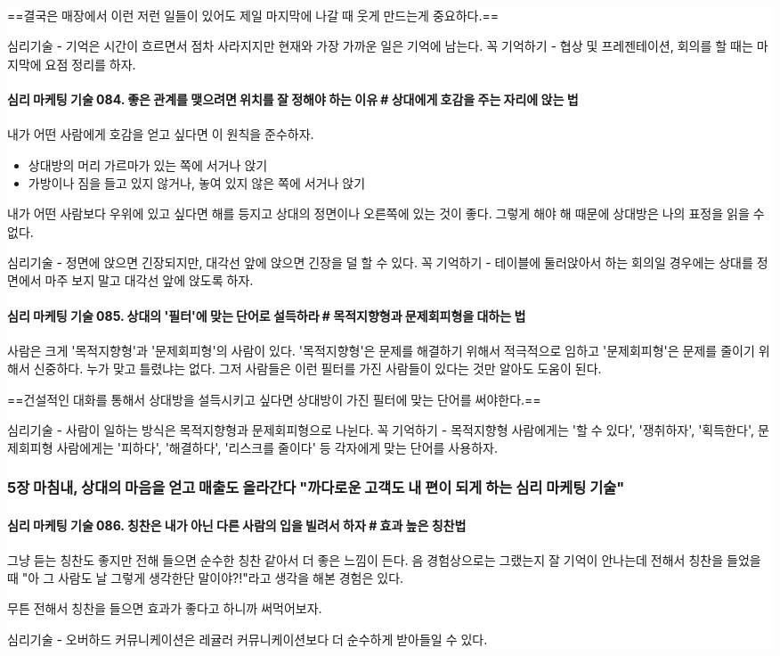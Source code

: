 ==결국은 매장에서 이런 저런 일들이 있어도 제일 마지막에 나갈 때 웃게 만드는게 중요하다.==

심리기술 - 기억은 시간이 흐르면서 점차 사라지지만 현재와 가장 가까운 일은 기억에 남는다.
꼭 기억하기 - 협상 및 프레젠테이션, 회의를 할 때는 마지막에 요점 정리를 하자.

#### 심리 마케팅 기술 084. 좋은 관계를 맺으려면 위치를 잘 정해야 하는 이유 # 상대에게 호감을 주는 자리에 앉는 법
내가 어떤 사람에게 호감을 얻고 싶다면 이 원칙을 준수하자.
- 상대방의 머리 가르마가 있는 쪽에 서거나 앉기
- 가방이나 짐을 들고 있지 않거나, 놓여 있지 않은 쪽에 서거나 앉기

내가 어떤 사람보다 우위에 있고 싶다면 해를 등지고 상대의 정면이나 오른쪽에 있는 것이 좋다. 그렇게 해야 해 때문에 상대방은 나의 표정을 읽을 수 없다.

심리기술 - 정면에 앉으면 긴장되지만, 대각선 앞에 앉으면 긴장을 덜 할 수 있다.
꼭 기억하기 - 테이블에 둘러앉아서 하는 회의일 경우에는 상대를 정면에서 마주 보지 말고 대각선 앞에 앉도록 하자.

#### 심리 마케팅 기술 085. 상대의 '필터'에 맞는 단어로 설득하라 # 목적지향형과 문제회피형을 대하는 법
사람은 크게 '목적지향형'과 '문제회피형'의 사람이 있다. '목적지향형'은 문제를 해결하기 위해서 적극적으로 임하고 '문제회피형'은 문제를 줄이기 위해서 신중하다. 누가 맞고 틀렸냐는 없다. 그저 사람들은 이런 필터를 가진 사람들이 있다는 것만 알아도 도움이 된다.

==건설적인 대화를 통해서 상대방을 설득시키고 싶다면 상대방이 가진 필터에 맞는 단어를 써야한다.==

심리기술 - 사람이 일하는 방식은 목적지향형과 문제회피형으로 나뉜다.
꼭 기억하기 - 목적지향형 사람에게는 '할 수 있다', '쟁취하자', '획득한다', 문제회피형 사람에게는 '피하다', '해결하다', '리스크를 줄이다' 등 각자에게 맞는 단어를 사용하자.

### 5장 마침내, 상대의 마음을 얻고 매출도 올라간다 "까다로운 고객도 내 편이 되게 하는 심리 마케팅 기술"
#### 심리 마케팅 기술 086. 칭찬은 내가 아닌 다른 사람의 입을 빌려서 하자 # 효과 높은 칭찬법
그냥 듣는 칭찬도 좋지만 전해 들으면 순수한 칭찬 같아서 더 좋은 느낌이 든다. 음 경험상으로는 그랬는지 잘 기억이 안나는데 전해서 칭찬을 들었을 때 "아 그 사람도 날 그렇게 생각한단 말이야?!"라고 생각을 해본 경험은 있다.

무튼 전해서 칭찬을 들으면 효과가 좋다고 하니까 써먹어보자.

심리기술 - 오버하드 커뮤니케이션은 레귤러 커뮤니케이션보다 더 순수하게 받아들일 수 있다.
